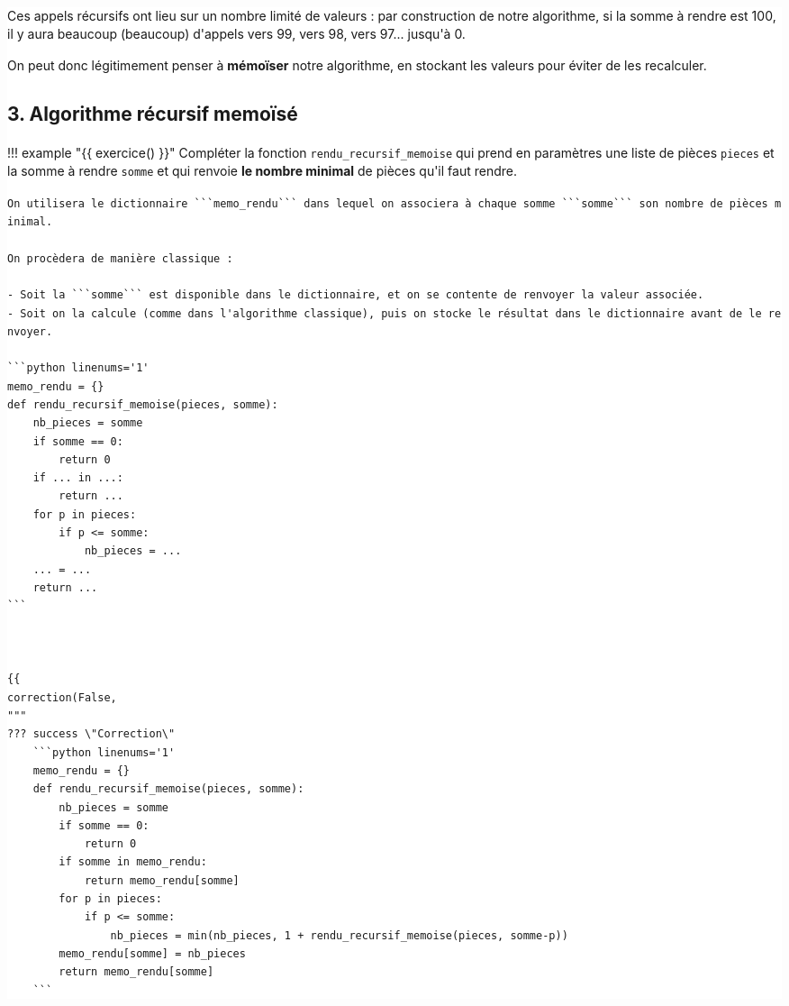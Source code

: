 Ces appels récursifs ont lieu sur un nombre limité de valeurs : par construction de notre algorithme, si la somme à rendre est 100, il y aura beaucoup (beaucoup) d'appels vers 99, vers 98, vers 97... jusqu'à 0. 

On peut donc légitimement penser à **mémoïser** notre algorithme, en stockant les valeurs pour éviter de les recalculer.


## 3. Algorithme récursif memoïsé

!!! example "{{ exercice() }}"
    Compléter la fonction ```rendu_recursif_memoise``` qui prend en paramètres une liste de pièces ```pieces``` et la somme à rendre ```somme``` et qui renvoie **le nombre minimal** de pièces qu'il faut rendre.

    On utilisera le dictionnaire ```memo_rendu``` dans lequel on associera à chaque somme ```somme``` son nombre de pièces minimal. 

    On procèdera de manière classique :

    - Soit la ```somme``` est disponible dans le dictionnaire, et on se contente de renvoyer la valeur associée.
    - Soit on la calcule (comme dans l'algorithme classique), puis on stocke le résultat dans le dictionnaire avant de le renvoyer.
    
    ```python linenums='1'
    memo_rendu = {}
    def rendu_recursif_memoise(pieces, somme):
        nb_pieces = somme
        if somme == 0:
            return 0
        if ... in ...:
            return ...
        for p in pieces:
            if p <= somme:
                nb_pieces = ...
        ... = ...
        return ...
    ```



    {{
    correction(False,
    """
    ??? success \"Correction\" 
        ```python linenums='1'
        memo_rendu = {}
        def rendu_recursif_memoise(pieces, somme):
            nb_pieces = somme
            if somme == 0:
                return 0
            if somme in memo_rendu:
                return memo_rendu[somme]
            for p in pieces:
                if p <= somme:
                    nb_pieces = min(nb_pieces, 1 + rendu_recursif_memoise(pieces, somme-p))
            memo_rendu[somme] = nb_pieces
            return memo_rendu[somme]       
        ```
